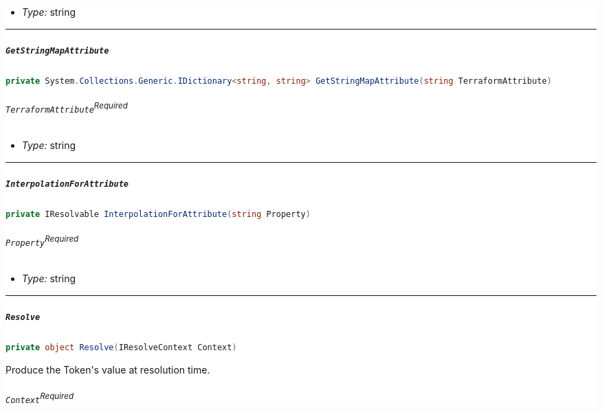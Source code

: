 - *Type:* string

---

##### `GetStringMapAttribute` <a name="GetStringMapAttribute" id="@cdktf/provider-cloudflare.dataCloudflareZeroTrustAccessInfrastructureTarget.DataCloudflareZeroTrustAccessInfrastructureTargetFilterOutputReference.getStringMapAttribute"></a>

```csharp
private System.Collections.Generic.IDictionary<string, string> GetStringMapAttribute(string TerraformAttribute)
```

###### `TerraformAttribute`<sup>Required</sup> <a name="TerraformAttribute" id="@cdktf/provider-cloudflare.dataCloudflareZeroTrustAccessInfrastructureTarget.DataCloudflareZeroTrustAccessInfrastructureTargetFilterOutputReference.getStringMapAttribute.parameter.terraformAttribute"></a>

- *Type:* string

---

##### `InterpolationForAttribute` <a name="InterpolationForAttribute" id="@cdktf/provider-cloudflare.dataCloudflareZeroTrustAccessInfrastructureTarget.DataCloudflareZeroTrustAccessInfrastructureTargetFilterOutputReference.interpolationForAttribute"></a>

```csharp
private IResolvable InterpolationForAttribute(string Property)
```

###### `Property`<sup>Required</sup> <a name="Property" id="@cdktf/provider-cloudflare.dataCloudflareZeroTrustAccessInfrastructureTarget.DataCloudflareZeroTrustAccessInfrastructureTargetFilterOutputReference.interpolationForAttribute.parameter.property"></a>

- *Type:* string

---

##### `Resolve` <a name="Resolve" id="@cdktf/provider-cloudflare.dataCloudflareZeroTrustAccessInfrastructureTarget.DataCloudflareZeroTrustAccessInfrastructureTargetFilterOutputReference.resolve"></a>

```csharp
private object Resolve(IResolveContext Context)
```

Produce the Token's value at resolution time.

###### `Context`<sup>Required</sup> <a name="Context" id="@cdktf/provider-cloudflare.dataCloudflareZeroTrustAccessInfrastructureTarget.DataCloudflareZeroTrustAccessInfrastructureTargetFilterOutputReference.resolve.parameter._context"></a>
